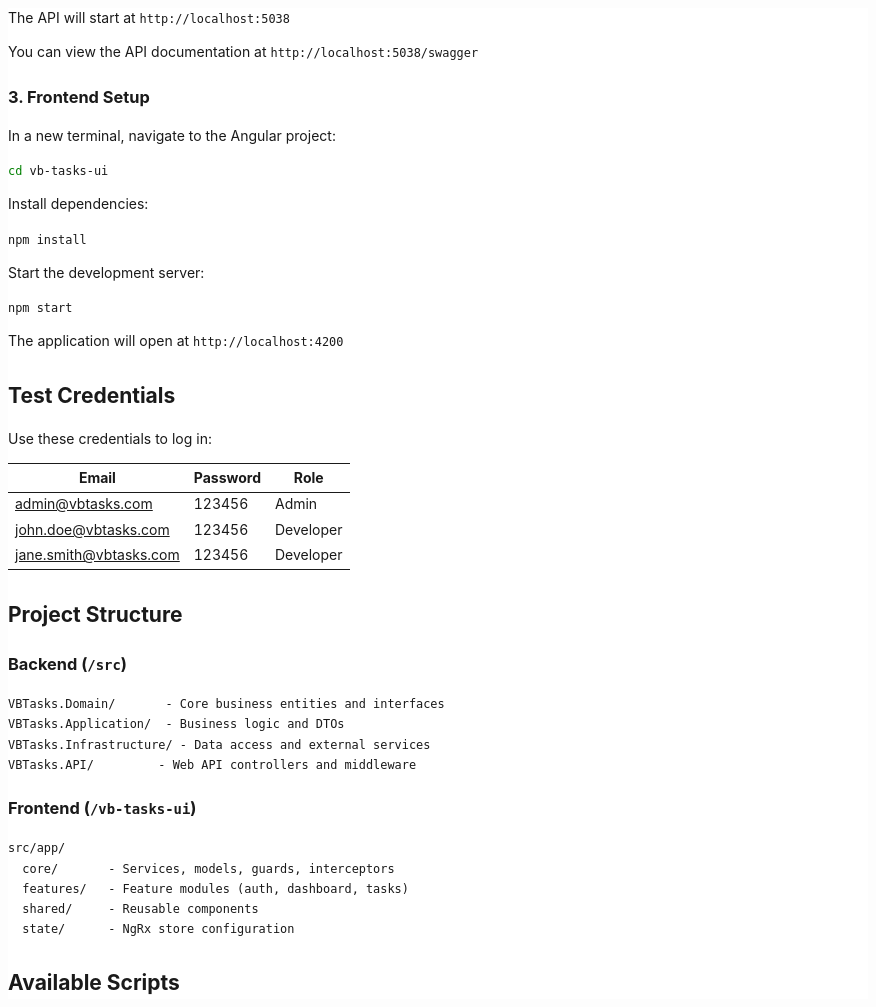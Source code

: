 The API will start at `http://localhost:5038`

You can view the API documentation at `http://localhost:5038/swagger`

### 3. Frontend Setup

In a new terminal, navigate to the Angular project:
```bash
cd vb-tasks-ui
```

Install dependencies:
```bash
npm install
```

Start the development server:
```bash
npm start
```

The application will open at `http://localhost:4200`

## Test Credentials

Use these credentials to log in:

| Email | Password | Role |
|-------|----------|------|
| admin@vbtasks.com | 123456 | Admin |
| john.doe@vbtasks.com | 123456 | Developer |
| jane.smith@vbtasks.com | 123456 | Developer |

## Project Structure

### Backend (`/src`)
```
VBTasks.Domain/       - Core business entities and interfaces
VBTasks.Application/  - Business logic and DTOs  
VBTasks.Infrastructure/ - Data access and external services
VBTasks.API/         - Web API controllers and middleware
```

### Frontend (`/vb-tasks-ui`)
```
src/app/
  core/       - Services, models, guards, interceptors
  features/   - Feature modules (auth, dashboard, tasks)
  shared/     - Reusable components
  state/      - NgRx store configuration
```

## Available Scripts
